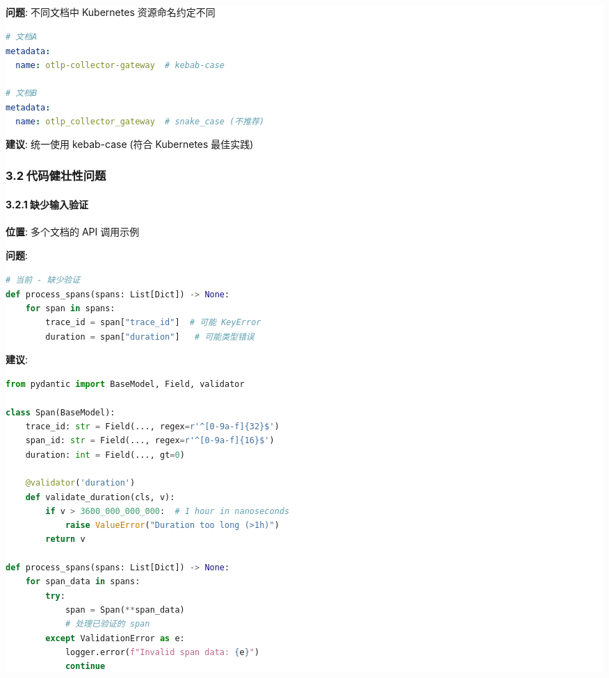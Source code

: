 **问题**: 不同文档中 Kubernetes 资源命名约定不同

```yaml
# 文档A
metadata:
  name: otlp-collector-gateway  # kebab-case

# 文档B
metadata:
  name: otlp_collector_gateway  # snake_case (不推荐)
```

**建议**: 统一使用 kebab-case (符合 Kubernetes 最佳实践)

### 3.2 代码健壮性问题

#### 3.2.1 缺少输入验证

**位置**: 多个文档的 API 调用示例

**问题**:

```python
# 当前 - 缺少验证
def process_spans(spans: List[Dict]) -> None:
    for span in spans:
        trace_id = span["trace_id"]  # 可能 KeyError
        duration = span["duration"]   # 可能类型错误
```

**建议**:

```python
from pydantic import BaseModel, Field, validator

class Span(BaseModel):
    trace_id: str = Field(..., regex=r'^[0-9a-f]{32}$')
    span_id: str = Field(..., regex=r'^[0-9a-f]{16}$')
    duration: int = Field(..., gt=0)
    
    @validator('duration')
    def validate_duration(cls, v):
        if v > 3600_000_000_000:  # 1 hour in nanoseconds
            raise ValueError("Duration too long (>1h)")
        return v

def process_spans(spans: List[Dict]) -> None:
    for span_data in spans:
        try:
            span = Span(**span_data)
            # 处理已验证的 span
        except ValidationError as e:
            logger.error(f"Invalid span data: {e}")
            continue
```
